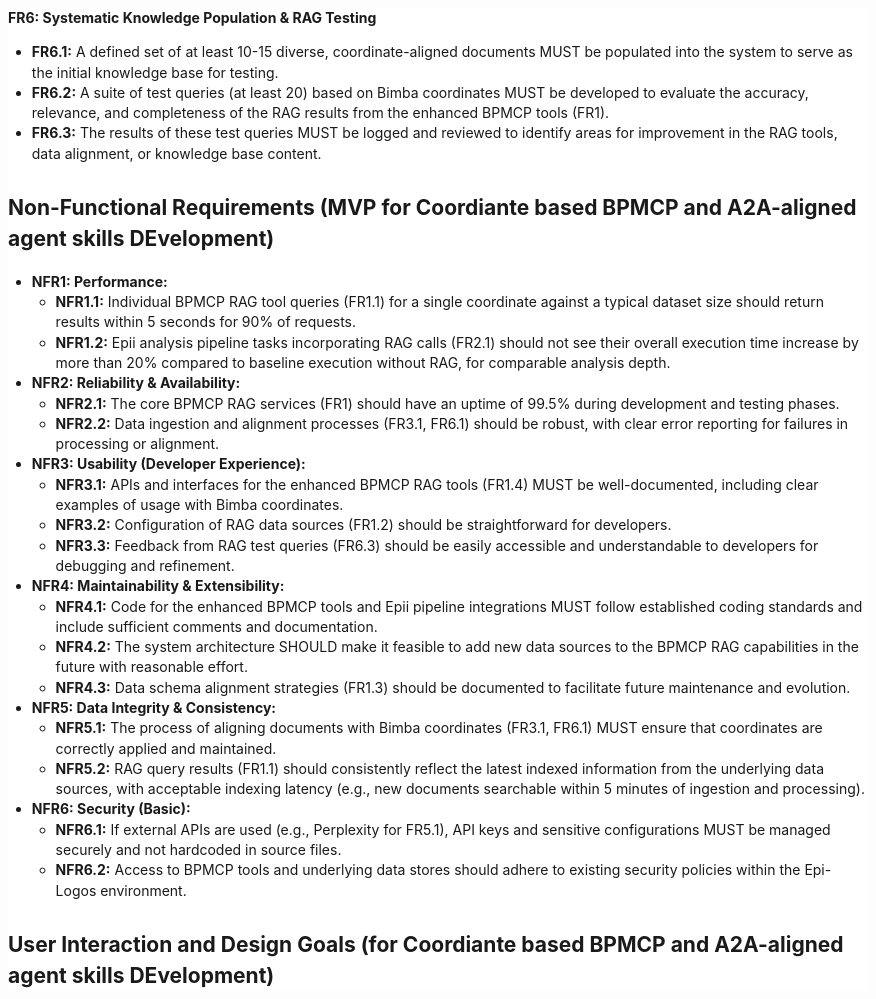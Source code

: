 **FR6: Systematic Knowledge Population & RAG Testing**
-   **FR6.1:** A defined set of at least 10-15 diverse, coordinate-aligned documents MUST be populated into the system to serve as the initial knowledge base for testing.
-   **FR6.2:** A suite of test queries (at least 20) based on Bimba coordinates MUST be developed to evaluate the accuracy, relevance, and completeness of the RAG results from the enhanced BPMCP tools (FR1).
-   **FR6.3:** The results of these test queries MUST be logged and reviewed to identify areas for improvement in the RAG tools, data alignment, or knowledge base content.

## Non-Functional Requirements (MVP for Coordiante based BPMCP and A2A-aligned agent skills DEvelopment)

-   **NFR1: Performance:**
    -   **NFR1.1:** Individual BPMCP RAG tool queries (FR1.1) for a single coordinate against a typical dataset size should return results within 5 seconds for 90% of requests.
    -   **NFR1.2:** Epii analysis pipeline tasks incorporating RAG calls (FR2.1) should not see their overall execution time increase by more than 20% compared to baseline execution without RAG, for comparable analysis depth.
-   **NFR2: Reliability & Availability:**
    -   **NFR2.1:** The core BPMCP RAG services (FR1) should have an uptime of 99.5% during development and testing phases.
    -   **NFR2.2:** Data ingestion and alignment processes (FR3.1, FR6.1) should be robust, with clear error reporting for failures in processing or alignment.
-   **NFR3: Usability (Developer Experience):**
    -   **NFR3.1:** APIs and interfaces for the enhanced BPMCP RAG tools (FR1.4) MUST be well-documented, including clear examples of usage with Bimba coordinates.
    -   **NFR3.2:** Configuration of RAG data sources (FR1.2) should be straightforward for developers.
    -   **NFR3.3:** Feedback from RAG test queries (FR6.3) should be easily accessible and understandable to developers for debugging and refinement.
-   **NFR4: Maintainability & Extensibility:**
    -   **NFR4.1:** Code for the enhanced BPMCP tools and Epii pipeline integrations MUST follow established coding standards and include sufficient comments and documentation.
    -   **NFR4.2:** The system architecture SHOULD make it feasible to add new data sources to the BPMCP RAG capabilities in the future with reasonable effort.
    -   **NFR4.3:** Data schema alignment strategies (FR1.3) should be documented to facilitate future maintenance and evolution.
-   **NFR5: Data Integrity & Consistency:**
    -   **NFR5.1:** The process of aligning documents with Bimba coordinates (FR3.1, FR6.1) MUST ensure that coordinates are correctly applied and maintained.
    -   **NFR5.2:** RAG query results (FR1.1) should consistently reflect the latest indexed information from the underlying data sources, with acceptable indexing latency (e.g., new documents searchable within 5 minutes of ingestion and processing).
-   **NFR6: Security (Basic):**
    -   **NFR6.1:** If external APIs are used (e.g., Perplexity for FR5.1), API keys and sensitive configurations MUST be managed securely and not hardcoded in source files.
    -   **NFR6.2:** Access to BPMCP tools and underlying data stores should adhere to existing security policies within the Epi-Logos environment.

## User Interaction and Design Goals (for Coordiante based BPMCP and A2A-aligned agent skills DEvelopment)
